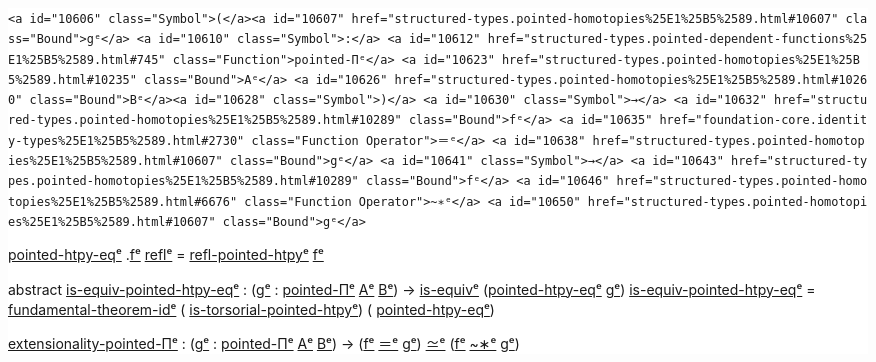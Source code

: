     <a id="10606" class="Symbol">(</a><a id="10607" href="structured-types.pointed-homotopies%25E1%25B5%2589.html#10607" class="Bound">gᵉ</a> <a id="10610" class="Symbol">:</a> <a id="10612" href="structured-types.pointed-dependent-functions%25E1%25B5%2589.html#745" class="Function">pointed-Πᵉ</a> <a id="10623" href="structured-types.pointed-homotopies%25E1%25B5%2589.html#10235" class="Bound">Aᵉ</a> <a id="10626" href="structured-types.pointed-homotopies%25E1%25B5%2589.html#10260" class="Bound">Bᵉ</a><a id="10628" class="Symbol">)</a> <a id="10630" class="Symbol">→</a> <a id="10632" href="structured-types.pointed-homotopies%25E1%25B5%2589.html#10289" class="Bound">fᵉ</a> <a id="10635" href="foundation-core.identity-types%25E1%25B5%2589.html#2730" class="Function Operator">＝ᵉ</a> <a id="10638" href="structured-types.pointed-homotopies%25E1%25B5%2589.html#10607" class="Bound">gᵉ</a> <a id="10641" class="Symbol">→</a> <a id="10643" href="structured-types.pointed-homotopies%25E1%25B5%2589.html#10289" class="Bound">fᵉ</a> <a id="10646" href="structured-types.pointed-homotopies%25E1%25B5%2589.html#6676" class="Function Operator">~∗ᵉ</a> <a id="10650" href="structured-types.pointed-homotopies%25E1%25B5%2589.html#10607" class="Bound">gᵉ</a>
  <a id="10655" href="structured-types.pointed-homotopies%25E1%25B5%2589.html#10583" class="Function">pointed-htpy-eqᵉ</a> <a id="10672" class="DottedPattern Symbol">.</a><a id="10673" href="structured-types.pointed-homotopies%25E1%25B5%2589.html#10289" class="DottedPattern Bound">fᵉ</a> <a id="10676" href="foundation-core.identity-types%25E1%25B5%2589.html#2694" class="InductiveConstructor">reflᵉ</a> <a id="10682" class="Symbol">=</a> <a id="10684" href="structured-types.pointed-homotopies%25E1%25B5%2589.html#7279" class="Function">refl-pointed-htpyᵉ</a> <a id="10703" href="structured-types.pointed-homotopies%25E1%25B5%2589.html#10289" class="Bound">fᵉ</a>

  <a id="10709" class="Keyword">abstract</a>
    <a id="10722" href="structured-types.pointed-homotopies%25E1%25B5%2589.html#10722" class="Function">is-equiv-pointed-htpy-eqᵉ</a> <a id="10748" class="Symbol">:</a>
      <a id="10756" class="Symbol">(</a><a id="10757" href="structured-types.pointed-homotopies%25E1%25B5%2589.html#10757" class="Bound">gᵉ</a> <a id="10760" class="Symbol">:</a> <a id="10762" href="structured-types.pointed-dependent-functions%25E1%25B5%2589.html#745" class="Function">pointed-Πᵉ</a> <a id="10773" href="structured-types.pointed-homotopies%25E1%25B5%2589.html#10235" class="Bound">Aᵉ</a> <a id="10776" href="structured-types.pointed-homotopies%25E1%25B5%2589.html#10260" class="Bound">Bᵉ</a><a id="10778" class="Symbol">)</a> <a id="10780" class="Symbol">→</a> <a id="10782" href="foundation-core.equivalences%25E1%25B5%2589.html#1553" class="Function">is-equivᵉ</a> <a id="10792" class="Symbol">(</a><a id="10793" href="structured-types.pointed-homotopies%25E1%25B5%2589.html#10583" class="Function">pointed-htpy-eqᵉ</a> <a id="10810" href="structured-types.pointed-homotopies%25E1%25B5%2589.html#10757" class="Bound">gᵉ</a><a id="10812" class="Symbol">)</a>
    <a id="10818" href="structured-types.pointed-homotopies%25E1%25B5%2589.html#10722" class="Function">is-equiv-pointed-htpy-eqᵉ</a> <a id="10844" class="Symbol">=</a>
      <a id="10852" href="foundation.fundamental-theorem-of-identity-types%25E1%25B5%2589.html#2064" class="Function">fundamental-theorem-idᵉ</a>
        <a id="10884" class="Symbol">(</a> <a id="10886" href="structured-types.pointed-homotopies%25E1%25B5%2589.html#10336" class="Function">is-torsorial-pointed-htpyᵉ</a><a id="10912" class="Symbol">)</a>
        <a id="10922" class="Symbol">(</a> <a id="10924" href="structured-types.pointed-homotopies%25E1%25B5%2589.html#10583" class="Function">pointed-htpy-eqᵉ</a><a id="10940" class="Symbol">)</a>

  <a id="10945" href="structured-types.pointed-homotopies%25E1%25B5%2589.html#10945" class="Function">extensionality-pointed-Πᵉ</a> <a id="10971" class="Symbol">:</a>
    <a id="10977" class="Symbol">(</a><a id="10978" href="structured-types.pointed-homotopies%25E1%25B5%2589.html#10978" class="Bound">gᵉ</a> <a id="10981" class="Symbol">:</a> <a id="10983" href="structured-types.pointed-dependent-functions%25E1%25B5%2589.html#745" class="Function">pointed-Πᵉ</a> <a id="10994" href="structured-types.pointed-homotopies%25E1%25B5%2589.html#10235" class="Bound">Aᵉ</a> <a id="10997" href="structured-types.pointed-homotopies%25E1%25B5%2589.html#10260" class="Bound">Bᵉ</a><a id="10999" class="Symbol">)</a> <a id="11001" class="Symbol">→</a> <a id="11003" class="Symbol">(</a><a id="11004" href="structured-types.pointed-homotopies%25E1%25B5%2589.html#10289" class="Bound">fᵉ</a> <a id="11007" href="foundation-core.identity-types%25E1%25B5%2589.html#2730" class="Function Operator">＝ᵉ</a> <a id="11010" href="structured-types.pointed-homotopies%25E1%25B5%2589.html#10978" class="Bound">gᵉ</a><a id="11012" class="Symbol">)</a> <a id="11014" href="foundation-core.equivalences%25E1%25B5%2589.html#2662" class="Function Operator">≃ᵉ</a> <a id="11017" class="Symbol">(</a><a id="11018" href="structured-types.pointed-homotopies%25E1%25B5%2589.html#10289" class="Bound">fᵉ</a> <a id="11021" href="structured-types.pointed-homotopies%25E1%25B5%2589.html#6676" class="Function Operator">~∗ᵉ</a> <a id="11025" href="structured-types.pointed-homotopies%25E1%25B5%2589.html#10978" class="Bound">gᵉ</a><a id="11027" class="Symbol">)</a>